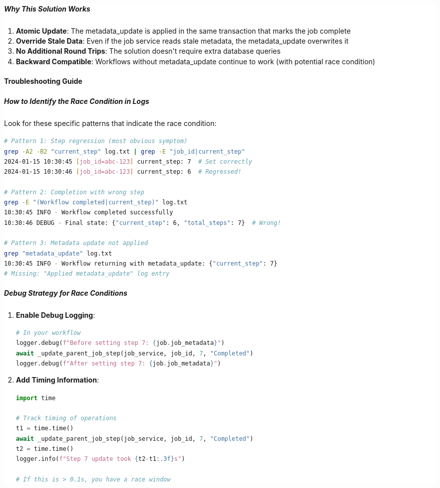 ##### Why This Solution Works

1. **Atomic Update**: The metadata_update is applied in the same transaction that marks the job complete
2. **Override Stale Data**: Even if the job service reads stale metadata, the metadata_update overwrites it
3. **No Additional Round Trips**: The solution doesn't require extra database queries
4. **Backward Compatible**: Workflows without metadata_update continue to work (with potential race condition)

#### Troubleshooting Guide

##### How to Identify the Race Condition in Logs

Look for these specific patterns that indicate the race condition:

```bash
# Pattern 1: Step regression (most obvious symptom)
grep -A2 -B2 "current_step" log.txt | grep -E "job_id|current_step"
2024-01-15 10:30:45 [job_id=abc-123] current_step: 7  # Set correctly
2024-01-15 10:30:46 [job_id=abc-123] current_step: 6  # Regressed!

# Pattern 2: Completion with wrong step
grep -E "(Workflow completed|current_step)" log.txt
10:30:45 INFO - Workflow completed successfully
10:30:46 DEBUG - Final state: {"current_step": 6, "total_steps": 7}  # Wrong!

# Pattern 3: Metadata update not applied
grep "metadata_update" log.txt
10:30:45 INFO - Workflow returning with metadata_update: {"current_step": 7}
# Missing: "Applied metadata_update" log entry
```

##### Debug Strategy for Race Conditions

1. **Enable Debug Logging**:
   ```python
   # In your workflow
   logger.debug(f"Before setting step 7: {job.job_metadata}")
   await _update_parent_job_step(job_service, job_id, 7, "Completed")
   logger.debug(f"After setting step 7: {job.job_metadata}")
   ```

2. **Add Timing Information**:
   ```python
   import time

   # Track timing of operations
   t1 = time.time()
   await _update_parent_job_step(job_service, job_id, 7, "Completed")
   t2 = time.time()
   logger.info(f"Step 7 update took {t2-t1:.3f}s")

   # If this is > 0.1s, you have a race window
   ```
